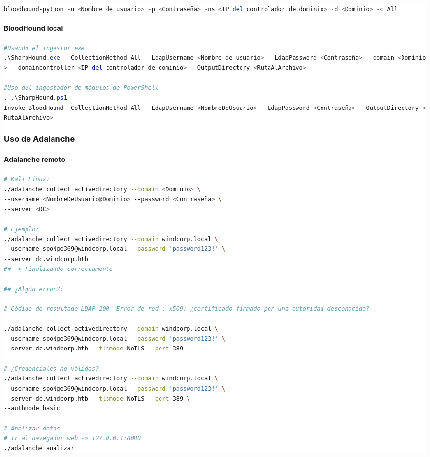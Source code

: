 ```powershell
bloodhound-python -u <Nombre de usuario> -p <Contraseña> -ns <IP del controlador de dominio> -d <Dominio> -c All
```

#### BloodHound local

```powershell
#Usando el ingestor exe
.\SharpHound.exe --CollectionMethod All --LdapUsername <Nombre de usuario> --LdapPassword <Contraseña> --domain <Dominio> --domaincontroller <IP del controlador de dominio> --OutputDirectory <RutaAlArchivo>

#Uso del ingestador de módulos de PowerShell
. .\SharpHound.ps1
Invoke-BloodHound -CollectionMethod All --LdapUsername <NombreDeUsuario> --LdapPassword <Contraseña> --OutputDirectory <RutaAlArchivo>
```

### Uso de Adalanche

#### Adalanche remoto

```bash
# Kali Linux:
./adalanche collect activedirectory --domain <Dominio> \
--username <NombreDeUsuario@Dominio> --password <Contraseña> \
--server <DC>

# Ejemplo:
./adalanche collect activedirectory --domain windcorp.local \
--username spoNge369@windcorp.local --password 'password123!' \
--server dc.windcorp.htb
## -> Finalizando correctamente

## ¿Algún error?:

# Código de resultado LDAP 200 "Error de red": x509: ¿certificado firmado por una autoridad desconocida?

./adalanche collect activedirectory --domain windcorp.local \
--username spoNge369@windcorp.local --password 'password123!' \
--server dc.windcorp.htb --tlsmode NoTLS --port 389

# ¿Credenciales no válidas?
./adalanche collect activedirectory --domain windcorp.local \
--username spoNge369@windcorp.local --password 'password123!' \
--server dc.windcorp.htb --tlsmode NoTLS --port 389 \
--authmode basic

# Analizar datos
# Ir al navegador web -> 127.0.0.1:8080
./adalanche analizar
```
